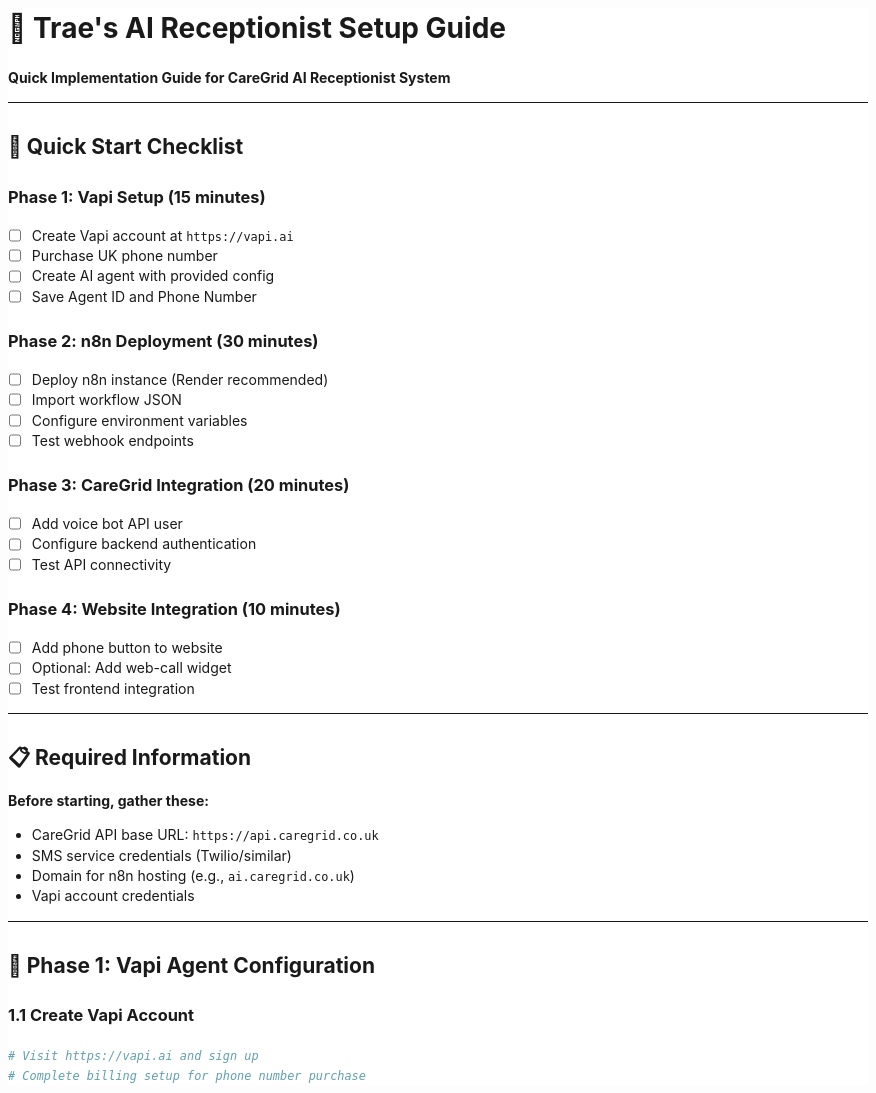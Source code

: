 # 🎯 Trae's AI Receptionist Setup Guide

**Quick Implementation Guide for CareGrid AI Receptionist System**

---

## 🚀 Quick Start Checklist

### Phase 1: Vapi Setup (15 minutes)
- [ ] Create Vapi account at `https://vapi.ai`
- [ ] Purchase UK phone number
- [ ] Create AI agent with provided config
- [ ] Save Agent ID and Phone Number

### Phase 2: n8n Deployment (30 minutes)
- [ ] Deploy n8n instance (Render recommended)
- [ ] Import workflow JSON
- [ ] Configure environment variables
- [ ] Test webhook endpoints

### Phase 3: CareGrid Integration (20 minutes)
- [ ] Add voice bot API user
- [ ] Configure backend authentication
- [ ] Test API connectivity

### Phase 4: Website Integration (10 minutes)
- [ ] Add phone button to website
- [ ] Optional: Add web-call widget
- [ ] Test frontend integration

---

## 📋 Required Information

**Before starting, gather these:**
- CareGrid API base URL: `https://api.caregrid.co.uk`
- SMS service credentials (Twilio/similar)
- Domain for n8n hosting (e.g., `ai.caregrid.co.uk`)
- Vapi account credentials

---

## 🎯 Phase 1: Vapi Agent Configuration

### 1.1 Create Vapi Account
```bash
# Visit https://vapi.ai and sign up
# Complete billing setup for phone number purchase
```
